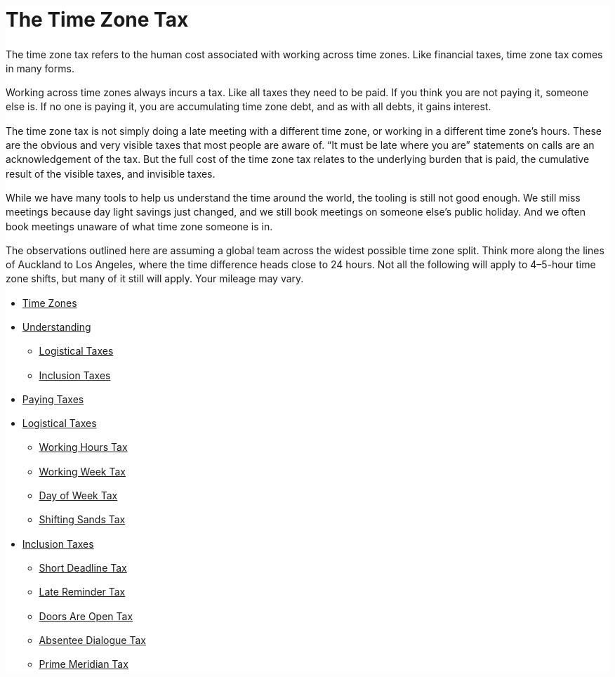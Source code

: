 # The Time Zone Tax

The time zone tax refers to the human cost associated with working across time
zones. Like financial taxes, time zone tax comes in many forms.

Working across time zones always incurs a tax. Like all taxes they need to be
paid. If you think you are not paying it, someone else is. If no one is paying
it, you are accumulating time zone debt, and as with all debts, it gains
interest.

The time zone tax is not simply doing a late meeting with a different time zone,
or working in a different time zone’s hours. These are the obvious and very
visible taxes that most people are aware of. “It must be late where you are”
statements on calls are an acknowledgement of the tax. But the full cost of the
time zone tax relates to the underlying burden that is paid, the cumulative
result of the visible taxes, and invisible taxes.

While we have many tools to help us understand the time around the world, the
tooling is still not good enough. We still miss meetings because day light
savings just changed, and we still book meetings on someone else’s public
holiday. And we often book meetings unaware of what time zone someone is in.

The observations outlined here are assuming a global team across the widest
possible time zone split. Think more along the lines of Auckland to Los Angeles,
where the time difference heads close to 24 hours. Not all the following will
apply to 4–5-hour time zone shifts, but many of it still will apply. Your
mileage may vary.

-   [Time Zones](#time-zones)

-   [Understanding](#understanding)

    -   [Logistical Taxes](#logistical-taxes)

    -   [Inclusion Taxes](#inclusion-taxes)

-   [Paying Taxes](#paying-taxes)

-   [Logistical Taxes](#logistical-taxes-1)

    -   [Working Hours Tax](#working-hours-tax)

    -   [Working Week Tax](#working-week-tax)

    -   [Day of Week Tax](#day-of-week-tax)

    -   [Shifting Sands Tax](#shifting-sands-tax)

-   [Inclusion Taxes](#inclusion-taxes-1)

    -   [Short Deadline Tax](#short-deadline-tax)

    -   [Late Reminder Tax](#late-reminder-tax)

    -   [Doors Are Open Tax](#doors-are-open-tax)

    -   [Absentee Dialogue Tax](#absentee-dialogue-tax)

    -   [Prime Meridian Tax](#prime-meridian-tax)
